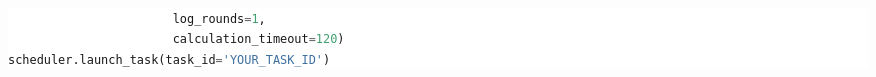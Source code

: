 ```python
                       log_rounds=1,
                       calculation_timeout=120)
scheduler.launch_task(task_id='YOUR_TASK_ID')
```
